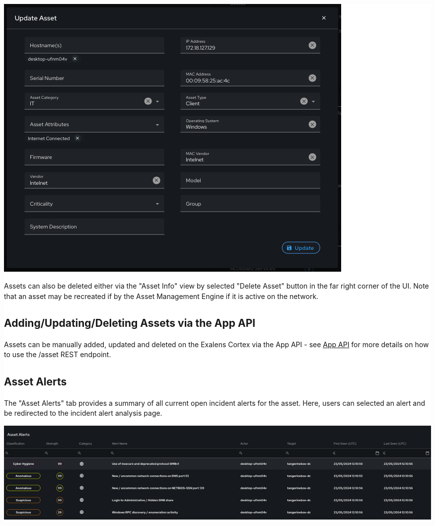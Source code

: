 ![Diagram showing manual update of an asset via Cortex UI](./asset_intel/update_asset.png)

Assets can also be deleted either via the "Asset Info" view by selected "Delete Asset" button in the far right corner of the UI. Note that an asset may be recreated if by the Asset Management Engine if it is active on the network. 


## Adding/Updating/Deleting Assets via the App API

Assets can be manually added, updated and deleted on the Exalens Cortex via the App API - see [App API](./app_api.md) for more details on how to use the /asset REST endpoint.

## Asset Alerts

The "Asset Alerts" tab provides a summary of all current open incident alerts for the asset. Here, users can selected an alert and be redirected to the incident alert analysis page.

![Diagram of asset alerts for asset](./asset_intel/asset_alerts.png)
